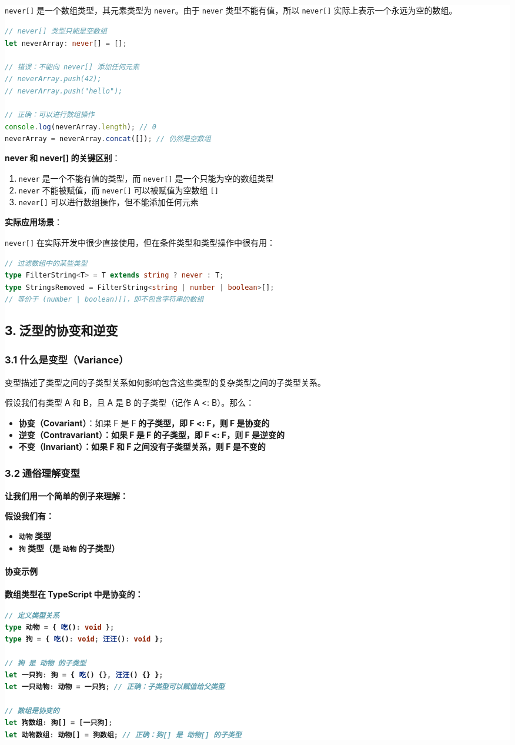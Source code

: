 `never[]` 是一个数组类型，其元素类型为 `never`。由于 `never` 类型不能有值，所以 `never[]` 实际上表示一个永远为空的数组。

```typescript
// never[] 类型只能是空数组
let neverArray: never[] = [];

// 错误：不能向 never[] 添加任何元素
// neverArray.push(42);
// neverArray.push("hello");

// 正确：可以进行数组操作
console.log(neverArray.length); // 0
neverArray = neverArray.concat([]); // 仍然是空数组
```

**never 和 never[] 的关键区别**：

1. `never` 是一个不能有值的类型，而 `never[]` 是一个只能为空的数组类型
2. `never` 不能被赋值，而 `never[]` 可以被赋值为空数组 `[]`
3. `never[]` 可以进行数组操作，但不能添加任何元素

**实际应用场景**：

`never[]` 在实际开发中很少直接使用，但在条件类型和类型操作中很有用：

```typescript
// 过滤数组中的某些类型
type FilterString<T> = T extends string ? never : T;
type StringsRemoved = FilterString<string | number | boolean>[];
// 等价于 (number | boolean)[]，即不包含字符串的数组
```

## 3. 泛型的协变和逆变

### 3.1 什么是变型（Variance）

变型描述了类型之间的子类型关系如何影响包含这些类型的复杂类型之间的子类型关系。

假设我们有类型 A 和 B，且 A 是 B 的子类型（记作 A <: B）。那么：

- **协变（Covariant）**：如果 F<A> 是 F<B> 的子类型，即 F<A> <: F<B>，则 F 是协变的
- **逆变（Contravariant）**：如果 F<B> 是 F<A> 的子类型，即 F<B> <: F<A>，则 F 是逆变的
- **不变（Invariant）**：如果 F<A> 和 F<B> 之间没有子类型关系，则 F 是不变的

### 3.2 通俗理解变型

让我们用一个简单的例子来理解：

假设我们有：
- `动物` 类型
- `狗` 类型（是 `动物` 的子类型）

#### 协变示例

数组类型在 TypeScript 中是协变的：

```typescript
// 定义类型关系
type 动物 = { 吃(): void };
type 狗 = { 吃(): void; 汪汪(): void };

// 狗 是 动物 的子类型
let 一只狗: 狗 = { 吃() {}, 汪汪() {} };
let 一只动物: 动物 = 一只狗; // 正确：子类型可以赋值给父类型

// 数组是协变的
let 狗数组: 狗[] = [一只狗];
let 动物数组: 动物[] = 狗数组; // 正确：狗[] 是 动物[] 的子类型
```

